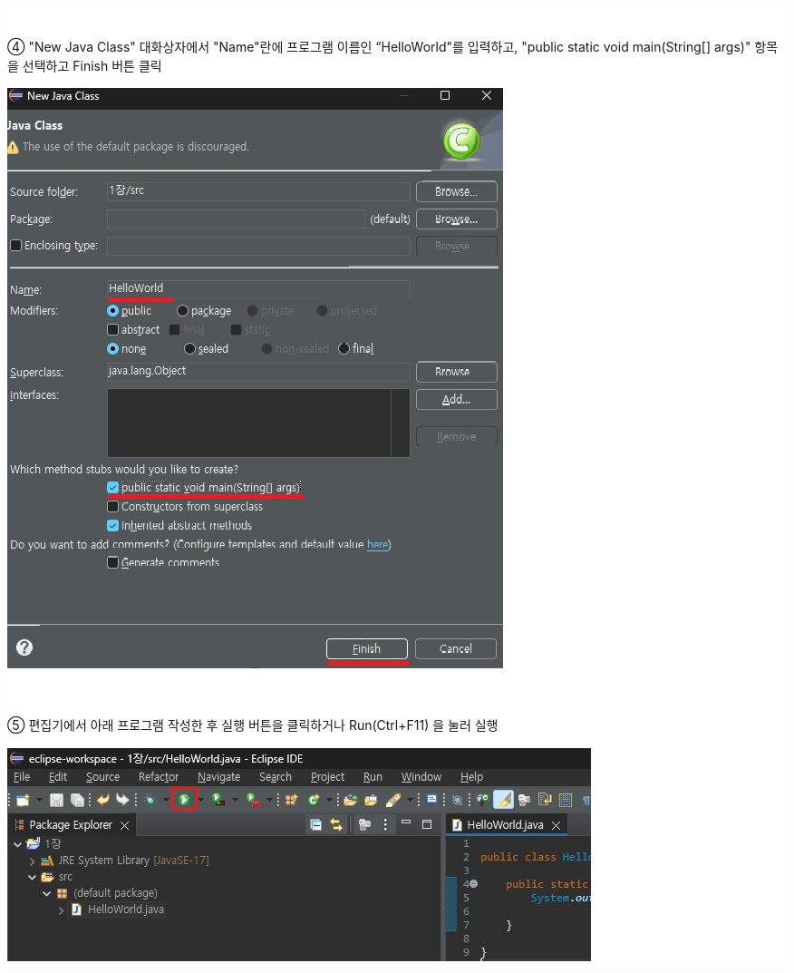<br>

④ "New Java Class" 대화상자에서 "Name"란에 프로그램 이름인 “HelloWorld"를 입력하고, "public static void main(String[] args)" 항목을 선택하고 Finish 버튼 클릭

![](/assets/images/2024/2024-03-20-22-03-17.png)

<br>

⑤ 편집기에서 아래 프로그램 작성한 후 실행 버튼을 클릭하거나 Run(Ctrl+F11) 을 눌러 실행

![](/assets/images/2024/2024-03-20-23-07-10.png)
